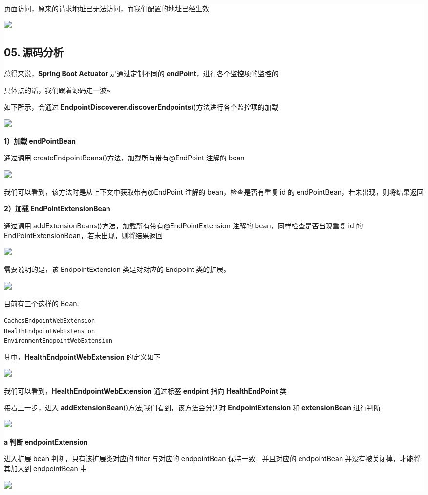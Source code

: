页面访问，原来的请求地址已无法访问，而我们配置的地址已经生效

![](https://cdn.jsdelivr.net/gh/helemile/notes@main/img_sp8/2-已经生效.png)

## 05. 源码分析

总得来说，**Spring Boot Actuator** 是通过定制不同的 **endPoint**，进行各个监控项的监控的

具体点的话，我们跟着源码走一波~

如下所示，会通过 **EndpointDiscoverer.discoverEndpoints**()方法进行各个监控项的加载

![](https://cdn.jsdelivr.net/gh/helemile/notes@main/img_sp8/3-的加载.png)

**1）加载 endPointBean**

通过调用 createEndpointBeans()方法，加载所有带有@EndPoint 注解的 bean

![](https://cdn.jsdelivr.net/gh/helemile/notes@main/img_sp8/4.png)

我们可以看到，该方法时是从上下文中获取带有@EndPoint 注解的 bean，检查是否有重复 id 的 endPointBean，若未出现，则将结果返回

**2）加载 EndPointExtensionBean**

通过调用 addExtensionBeans()方法，加载所有带有@EndPointExtension 注解的 bean，同样检查是否出现重复 id 的 EndPointExtensionBean，若未出现，则将结果返回

![](https://cdn.jsdelivr.net/gh/helemile/notes@main/img_sp8/5.png)

需要说明的是，该 EndpointExtension 类是对对应的 Endpoint 类的扩展。

![](https://cdn.jsdelivr.net/gh/helemile/notes@main/img_sp8/6.png)

目前有三个这样的 Bean:

```
CachesEndpointWebExtension
HealthEndpointWebExtension
EnvironmentEndpointWebExtension
```

其中，**HealthEndpointWebExtension** 的定义如下

![](https://cdn.jsdelivr.net/gh/helemile/notes@main/img_sp8/7.png)

我们可以看到，**HealthEndpointWebExtension** 通过标签 **endpint** 指向 **HealthEndPoint** 类

接着上一步，进入 **addExtensionBean**()方法,我们看到，该方法会分别对 **EndpointExtension** 和 **extensionBean** 进行判断

![](https://cdn.jsdelivr.net/gh/helemile/notes@main/img_sp8/8.png)

**a 判断 endpointExtension**

进入扩展 bean 判断，只有该扩展类对应的 filter 与对应的 endpointBean 保持一致，并且对应的 endpointBean 并没有被关闭掉，才能将其加入到 endpointBean 中

![](https://cdn.jsdelivr.net/gh/helemile/notes@main/img_sp8/9.png)
